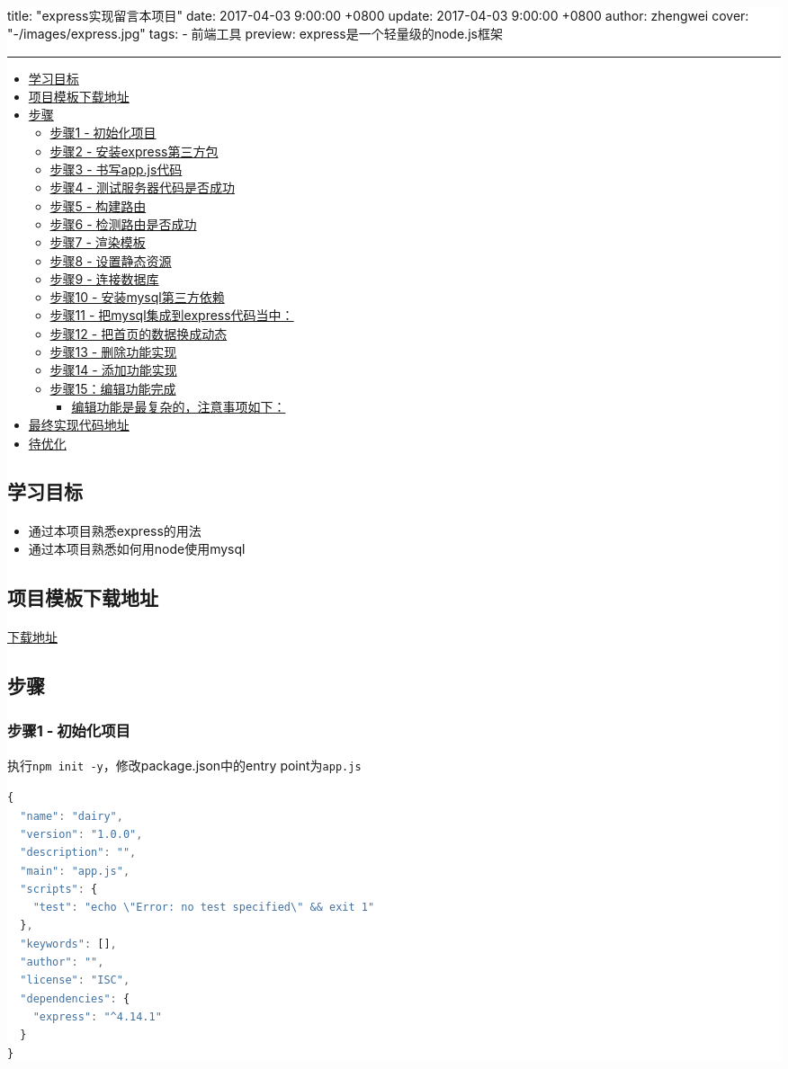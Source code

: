 title: "express实现留言本项目"
date: 2017-04-03 9:00:00 +0800
update: 2017-04-03 9:00:00 +0800
author: zhengwei
cover: "-/images/express.jpg"
tags:
    - 前端工具
preview: express是一个轻量级的node.js框架

---


- [学习目标](#学习目标)
- [项目模板下载地址](#项目模板下载地址)
- [步骤](#步骤)
    - [步骤1 - 初始化项目](#步骤1---初始化项目)
    - [步骤2 - 安装express第三方包](#步骤2---安装express第三方包)
    - [步骤3 - 书写app.js代码](#步骤3---书写appjs代码)
    - [步骤4 - 测试服务器代码是否成功](#步骤4---测试服务器代码是否成功)
    - [步骤5 - 构建路由](#步骤5---构建路由)
    - [步骤6 - 检测路由是否成功](#步骤6---检测路由是否成功)
    - [步骤7 - 渲染模板](#步骤7---渲染模板)
    - [步骤8 - 设置静态资源](#步骤8---设置静态资源)
    - [步骤9 - 连接数据库](#步骤9---连接数据库)
    - [步骤10 - 安装mysql第三方依赖](#步骤10---安装mysql第三方依赖)
    - [步骤11 - 把mysql集成到express代码当中：](#步骤11---把mysql集成到express代码当中)
    - [步骤12 - 把首页的数据换成动态](#步骤12---把首页的数据换成动态)
    - [步骤13 - 删除功能实现](#步骤13---删除功能实现)
    - [步骤14 - 添加功能实现](#步骤14---添加功能实现)
    - [步骤15：编辑功能完成](#步骤15编辑功能完成)
        - [编辑功能是最复杂的，注意事项如下：](#编辑功能是最复杂的注意事项如下)
- [最终实现代码地址](#最终实现代码地址)
- [待优化](#待优化)



## 学习目标
- 通过本项目熟悉express的用法
- 通过本项目熟悉如何用node使用mysql

## 项目模板下载地址
[下载地址](https://github.com/black-pony/dairy_template)

## 步骤
### 步骤1 - 初始化项目
执行`npm init -y`，修改package.json中的entry point为`app.js`

```javascript
{
  "name": "dairy",
  "version": "1.0.0",
  "description": "",
  "main": "app.js",
  "scripts": {
    "test": "echo \"Error: no test specified\" && exit 1"
  },
  "keywords": [],
  "author": "",
  "license": "ISC",
  "dependencies": {
    "express": "^4.14.1"
  }
}

```